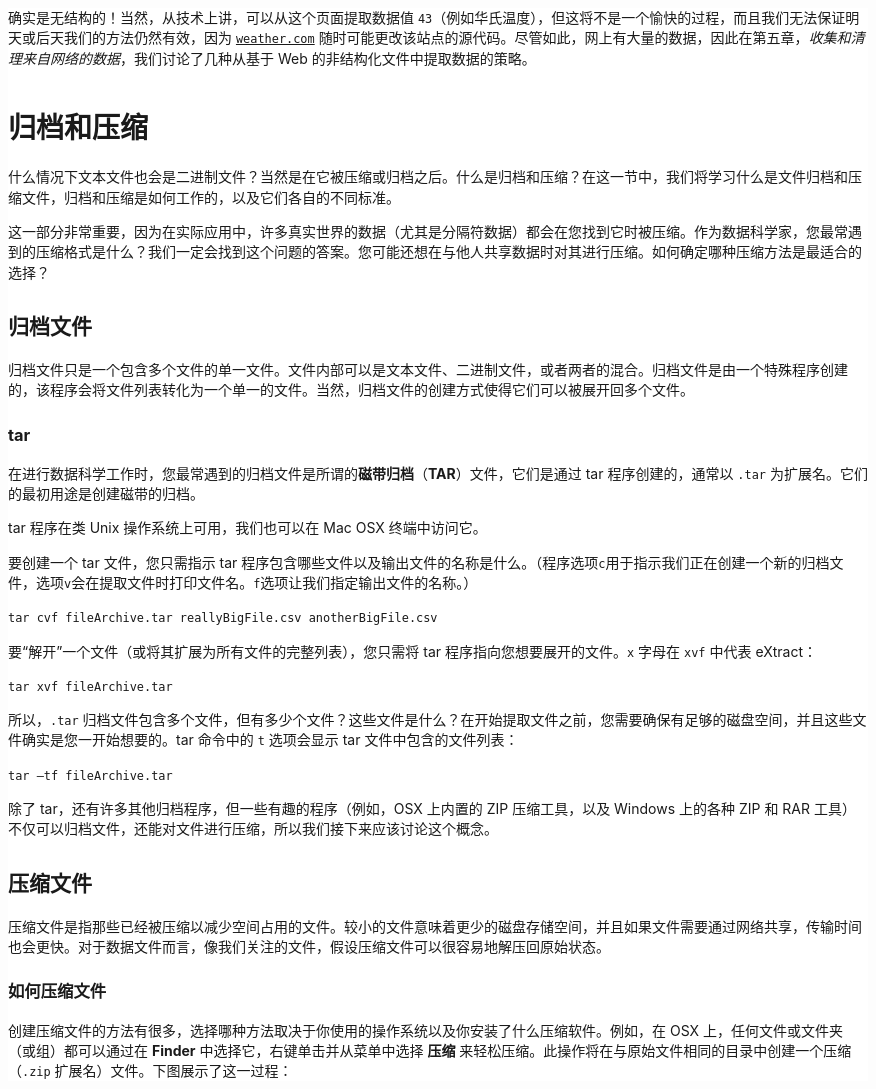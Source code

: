 确实是无结构的！当然，从技术上讲，可以从这个页面提取数据值 `43`（例如华氏温度），但这将不是一个愉快的过程，而且我们无法保证明天或后天我们的方法仍然有效，因为 [`weather.com`](http://weather.com) 随时可能更改该站点的源代码。尽管如此，网上有大量的数据，因此在第五章，*收集和清理来自网络的数据*，我们讨论了几种从基于 Web 的非结构化文件中提取数据的策略。

# 归档和压缩

什么情况下文本文件也会是二进制文件？当然是在它被压缩或归档之后。什么是归档和压缩？在这一节中，我们将学习什么是文件归档和压缩文件，归档和压缩是如何工作的，以及它们各自的不同标准。

这一部分非常重要，因为在实际应用中，许多真实世界的数据（尤其是分隔符数据）都会在您找到它时被压缩。作为数据科学家，您最常遇到的压缩格式是什么？我们一定会找到这个问题的答案。您可能还想在与他人共享数据时对其进行压缩。如何确定哪种压缩方法是最适合的选择？

## 归档文件

归档文件只是一个包含多个文件的单一文件。文件内部可以是文本文件、二进制文件，或者两者的混合。归档文件是由一个特殊程序创建的，该程序会将文件列表转化为一个单一的文件。当然，归档文件的创建方式使得它们可以被展开回多个文件。

### tar

在进行数据科学工作时，您最常遇到的归档文件是所谓的**磁带归档**（**TAR**）文件，它们是通过 tar 程序创建的，通常以 `.tar` 为扩展名。它们的最初用途是创建磁带的归档。

tar 程序在类 Unix 操作系统上可用，我们也可以在 Mac OSX 终端中访问它。

要创建一个 tar 文件，您只需指示 tar 程序包含哪些文件以及输出文件的名称是什么。（程序选项`c`用于指示我们正在创建一个新的归档文件，选项`v`会在提取文件时打印文件名。`f`选项让我们指定输出文件的名称。）

```py
tar cvf fileArchive.tar reallyBigFile.csv anotherBigFile.csv

```

要“解开”一个文件（或将其扩展为所有文件的完整列表），您只需将 tar 程序指向您想要展开的文件。`x` 字母在 `xvf` 中代表 eXtract：

```py
tar xvf fileArchive.tar

```

所以，`.tar` 归档文件包含多个文件，但有多少个文件？这些文件是什么？在开始提取文件之前，您需要确保有足够的磁盘空间，并且这些文件确实是您一开始想要的。tar 命令中的 `t` 选项会显示 tar 文件中包含的文件列表：

```py
tar –tf fileArchive.tar

```

除了 tar，还有许多其他归档程序，但一些有趣的程序（例如，OSX 上内置的 ZIP 压缩工具，以及 Windows 上的各种 ZIP 和 RAR 工具）不仅可以归档文件，还能对文件进行压缩，所以我们接下来应该讨论这个概念。

## 压缩文件

压缩文件是指那些已经被压缩以减少空间占用的文件。较小的文件意味着更少的磁盘存储空间，并且如果文件需要通过网络共享，传输时间也会更快。对于数据文件而言，像我们关注的文件，假设压缩文件可以很容易地解压回原始状态。

### 如何压缩文件

创建压缩文件的方法有很多，选择哪种方法取决于你使用的操作系统以及你安装了什么压缩软件。例如，在 OSX 上，任何文件或文件夹（或组）都可以通过在 **Finder** 中选择它，右键单击并从菜单中选择 **压缩** 来轻松压缩。此操作将在与原始文件相同的目录中创建一个压缩（`.zip` 扩展名）文件。下图展示了这一过程：
